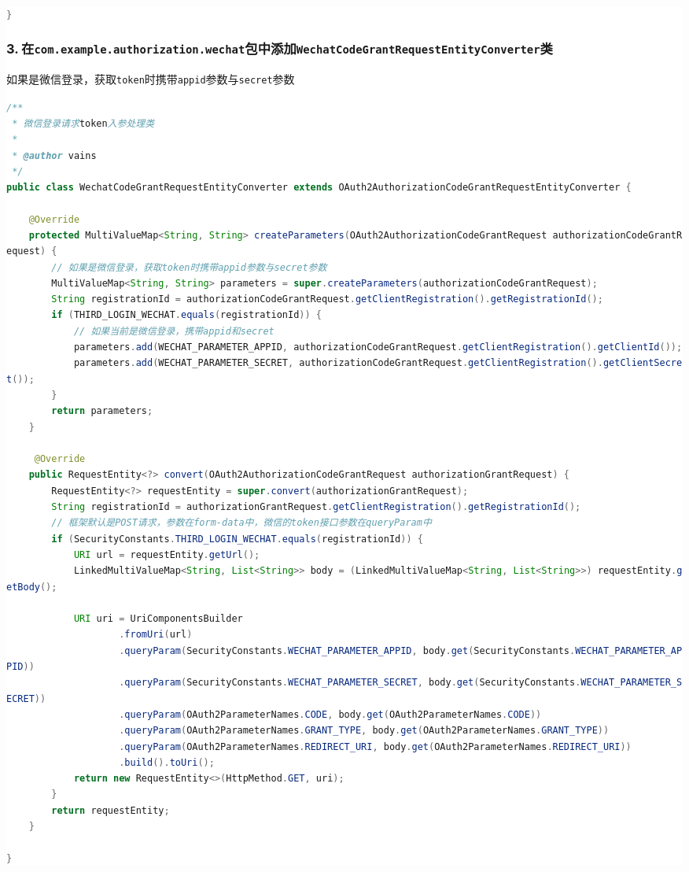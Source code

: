 ```java
}
```

### 3. 在`com.example.authorization.wechat`包中添加`WechatCodeGrantRequestEntityConverter`类
如果是微信登录，获取`token`时携带`appid`参数与`secret`参数
```java
/**
 * 微信登录请求token入参处理类
 *
 * @author vains
 */
public class WechatCodeGrantRequestEntityConverter extends OAuth2AuthorizationCodeGrantRequestEntityConverter {

    @Override
    protected MultiValueMap<String, String> createParameters(OAuth2AuthorizationCodeGrantRequest authorizationCodeGrantRequest) {
        // 如果是微信登录，获取token时携带appid参数与secret参数
        MultiValueMap<String, String> parameters = super.createParameters(authorizationCodeGrantRequest);
        String registrationId = authorizationCodeGrantRequest.getClientRegistration().getRegistrationId();
        if (THIRD_LOGIN_WECHAT.equals(registrationId)) {
            // 如果当前是微信登录，携带appid和secret
            parameters.add(WECHAT_PARAMETER_APPID, authorizationCodeGrantRequest.getClientRegistration().getClientId());
            parameters.add(WECHAT_PARAMETER_SECRET, authorizationCodeGrantRequest.getClientRegistration().getClientSecret());
        }
        return parameters;
    }

     @Override
    public RequestEntity<?> convert(OAuth2AuthorizationCodeGrantRequest authorizationGrantRequest) {
        RequestEntity<?> requestEntity = super.convert(authorizationGrantRequest);
        String registrationId = authorizationGrantRequest.getClientRegistration().getRegistrationId();
        // 框架默认是POST请求，参数在form-data中，微信的token接口参数在queryParam中
        if (SecurityConstants.THIRD_LOGIN_WECHAT.equals(registrationId)) {
            URI url = requestEntity.getUrl();
            LinkedMultiValueMap<String, List<String>> body = (LinkedMultiValueMap<String, List<String>>) requestEntity.getBody();

            URI uri = UriComponentsBuilder
                    .fromUri(url)
                    .queryParam(SecurityConstants.WECHAT_PARAMETER_APPID, body.get(SecurityConstants.WECHAT_PARAMETER_APPID))
                    .queryParam(SecurityConstants.WECHAT_PARAMETER_SECRET, body.get(SecurityConstants.WECHAT_PARAMETER_SECRET))
                    .queryParam(OAuth2ParameterNames.CODE, body.get(OAuth2ParameterNames.CODE))
                    .queryParam(OAuth2ParameterNames.GRANT_TYPE, body.get(OAuth2ParameterNames.GRANT_TYPE))
                    .queryParam(OAuth2ParameterNames.REDIRECT_URI, body.get(OAuth2ParameterNames.REDIRECT_URI))
                    .build().toUri();
            return new RequestEntity<>(HttpMethod.GET, uri);
        }
        return requestEntity;
    }

}
```